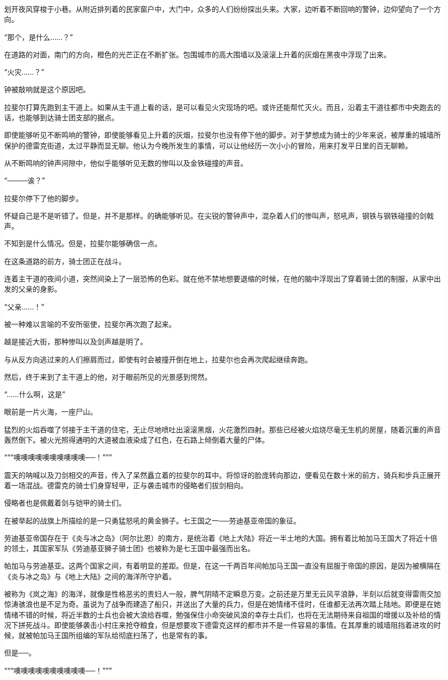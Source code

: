 划开夜风穿梭于小巷。从附近排列着的民家窗户中，大门中，众多的人们纷纷探出头来。大家，边听着不断回响的警钟，边仰望向了一个方向。

“那个，是什么……？”

在道路的对面，南门的方向，橙色的光芒正在不断扩张。包围城市的高大围墙以及滚滚上升着的灰烟在黑夜中浮现了出来。

“火灾……？”

钟被敲响就是这个原因吧。

拉斐尔打算先跑到主干道上。如果从主干道上看的话，是可以看见火灾现场的吧。或许还能帮忙灭火。而且，沿着主干道往都市中央跑去的话，也能够到达骑士团支部的据点。

即使能够听见不断鸣响的警钟，即使能够看见上升着的灰烟，拉斐尔也没有停下他的脚步。对于梦想成为骑士的少年来说，被厚重的城墙所保护的德雷克街道，太过平静而显无聊。他认为今晚所发生的事情，可以让他经历一次小小的冒险，用来打发平日里的百无聊赖。

从不断鸣响的钟声间隙中，他似乎能够听见无数的惨叫以及金铁碰撞的声音。

“────诶？”

拉斐尔停下了他的脚步。

怀疑自己是不是听错了。但是，并不是那样。的确能够听见。在尖锐的警钟声中，混杂着人们的惨叫声，怒吼声，钢铁与钢铁碰撞的剑戟声。

不知到是什么情况。但是，拉斐尔能够确信一点。

在这条道路的前方，骑士团正在战斗。

连着主干道的夜间小道，突然间染上了一层恐怖的色彩。就在他不禁地想要退缩的时候，在他的脑中浮现出了穿着骑士团的制服，从家中出发的父亲的身影。

“父亲……！”

被一种难以言喻的不安所驱使，拉斐尔再次跑了起来。

越是接近大街，那种惨叫以及剑声越是明了。

与从反方向逃过来的人们擦肩而过，即使有时会被撞开倒在地上，拉斐尔也会再次爬起继续奔跑。

然后，终于来到了主干道上的他，对于眼前所见的光景感到愕然。

“……什么啊，这是”

眼前是一片火海，一座尸山。

猛烈的火焰吞噬了邻接于主干道的住宅，无止尽地喷吐出滚滚黑烟，火花激烈四射。那些已经被火焰烧尽毫无生机的房屋，随着沉重的声音轰然倒下。被火光照得通明的大道被血液染成了红色，在石路上倾倒着大量的尸体。

“““噢噢噢噢噢噢噢噢噢噢──！”””

震天的呐喊以及刀剑相交的声音，传入了呆然矗立着的拉斐尔的耳中。将惊讶的脸庞转向那边，便看见在数十米的前方，骑兵和步兵正展开着一场混战。德雷克的骑士们身穿轻甲，正与袭击城市的侵略者们拔剑相向。

侵略者也是佩戴着剑与铠甲的骑士们。

在被举起的战旗上所描绘的是一只勇猛怒吼的黄金狮子。七王国之一──劳迪基亚帝国的象征。

劳迪基亚帝国存在于《炎与冰之岛》（阿尔比恩）的南方，是统治着《地上大陆》将近一半土地的大国。拥有着比帕加马王国大了将近十倍的领土，其国家军队《劳迪基亚狮子骑士团》也被称为是七王国中最强而出名。

帕加马与劳迪基亚。这两个国家之间，有着明显的差距。但是，在这一千两百年间帕加马王国一直没有屈服于帝国的原因，是因为被横隔在《炎与冰之岛》与《地上大陆》之间的海洋所守护着。

被称为《岚之海》的海洋，就像是性格恶劣的贵妇人一般，脾气阴晴不定瞬息万变。之前还是万里无云风平浪静，半刻以后就变得雷雨交加惊涛骇浪也是不足为奇。虽说为了战争而建造了船只，并送出了大量的兵力，但是在她情绪不佳时，任谁都无法再次踏上陆地。即便是在她情绪不错的时候，将近半数的士兵也会被大浪给吞噬，勉强保住小命突破风浪的幸存士兵们，也将在无法期待来自祖国的增援以及补给的情况下拼死战斗。即使能够袭击小村庄来抢夺粮食，但是想要攻下德雷克这样的都市并不是一件容易的事情。在其厚重的城墙阻挡着进攻的时候，就被帕加马王国所组编的军队给彻底扫荡了，也是常有的事。

但是──。

“““噢噢噢噢噢噢噢噢噢噢──！”””
